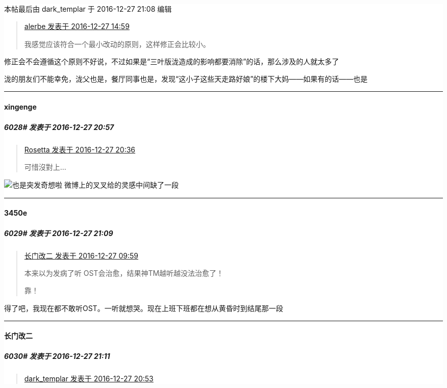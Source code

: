 
 本帖最后由 dark_templar 于 2016-12-27 21:08 编辑 
<blockquote><a href="httphttps://bbs.saraba1st.com/2b/forum.php?mod=redirect&amp;goto=findpost&amp;pid=34615513&amp;ptid=1296766" target="_blank">alerbe 发表于 2016-12-27 14:59</a>

我感觉应该符合一个最小改动的原则，这样修正会比较小。</blockquote>
修正会不会遵循这个原则不好说，不过如果是“三叶版泷造成的影响都要消除”的话，那么涉及的人就太多了


泷的朋友们不能幸免，泷父也是，餐厅同事也是，发现“这小子这些天走路好娘”的楼下大妈——如果有的话——也是







*****

####  xingenge  
##### 6028#       发表于 2016-12-27 20:57



<blockquote><a href="httphttps://bbs.saraba1st.com/2b/forum.php?mod=redirect&amp;goto=findpost&amp;pid=34618353&amp;ptid=1296766" target="_blank">Rosetta 发表于 2016-12-27 20:36</a>

可惜沒對上...</blockquote>
<img src="https://static.saraba1st.com/image/smiley/face/130.gif" referrerpolicy="no-referrer">也是突发奇想啦 微博上的叉叉给的灵感中间缺了一段







*****

####  3450e  
##### 6029#       发表于 2016-12-27 21:09



<blockquote><a href="httphttps://bbs.saraba1st.com/2b/forum.php?mod=redirect&amp;goto=findpost&amp;pid=34612501&amp;ptid=1296766" target="_blank">长门改二 发表于 2016-12-27 09:59</a>

本来以为发病了听 OST会治愈，结果神TM越听越没法治愈了！


靠！</blockquote>
得了吧，我现在都不敢听OST。一听就想哭。现在上班下班都在想从黄昏时到结尾那一段







*****

####  长门改二  
##### 6030#       发表于 2016-12-27 21:11



<blockquote><a href="httphttps://bbs.saraba1st.com/2b/forum.php?mod=redirect&amp;goto=findpost&amp;pid=34618506&amp;ptid=1296766" target="_blank">dark_templar 发表于 2016-12-27 20:53</a>
